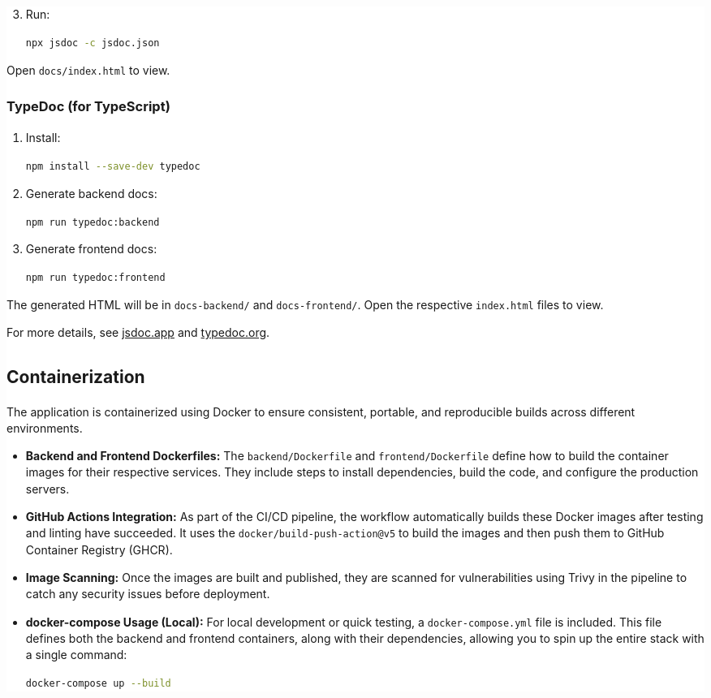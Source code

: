 3. Run:

   ```bash
   npx jsdoc -c jsdoc.json
   ```

Open `docs/index.html` to view.

### TypeDoc (for TypeScript)

1. Install:

   ```bash
   npm install --save-dev typedoc
   ```

2. Generate backend docs:

   ```bash
   npm run typedoc:backend
   ```

3. Generate frontend docs:

   ```bash
   npm run typedoc:frontend
   ```

The generated HTML will be in `docs-backend/` and `docs-frontend/`. Open the respective `index.html` files to view.

For more details, see [jsdoc.app](https://jsdoc.app) and [typedoc.org](https://typedoc.org).

## Containerization

The application is containerized using Docker to ensure consistent, portable, and reproducible builds across different environments.

* **Backend and Frontend Dockerfiles:**
  The `backend/Dockerfile` and `frontend/Dockerfile` define how to build the container images for their respective services. They include steps to install dependencies, build the code, and configure the production servers.

* **GitHub Actions Integration:**
  As part of the CI/CD pipeline, the workflow automatically builds these Docker images after testing and linting have succeeded. It uses the `docker/build-push-action@v5` to build the images and then push them to GitHub Container Registry (GHCR).

* **Image Scanning:**
  Once the images are built and published, they are scanned for vulnerabilities using Trivy in the pipeline to catch any security issues before deployment.

* **docker-compose Usage (Local):**
  For local development or quick testing, a `docker-compose.yml` file is included. This file defines both the backend and frontend containers, along with their dependencies, allowing you to spin up the entire stack with a single command:

  ```bash
  docker-compose up --build
  ```
